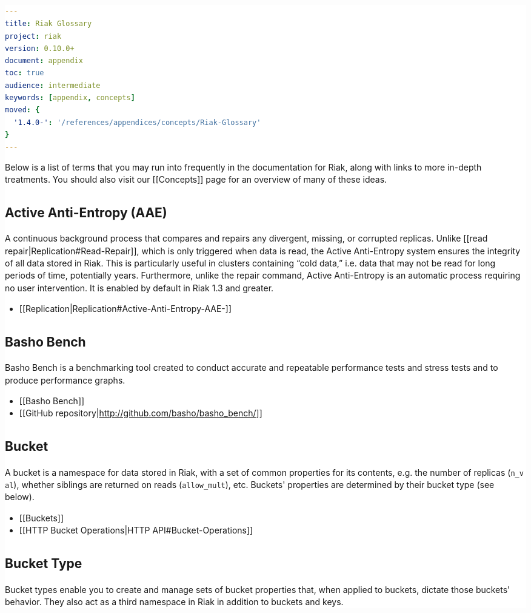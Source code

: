 ```yaml
---
title: Riak Glossary
project: riak
version: 0.10.0+
document: appendix
toc: true
audience: intermediate
keywords: [appendix, concepts]
moved: {
  '1.4.0-': '/references/appendices/concepts/Riak-Glossary'
}
---
```


Below is a list of terms that you may run into frequently in the documentation for Riak, along with links to more in-depth treatments. You should also visit our [[Concepts]] page for an overview of many of these ideas.

## Active Anti-Entropy (AAE)

A continuous background process that compares and repairs any divergent, missing, or corrupted replicas. Unlike [[read repair|Replication#Read-Repair]],
which is only triggered when data is read, the Active Anti-Entropy system ensures the integrity of all data stored in Riak. This is particularly useful in clusters containing “cold data,” i.e. data that may not be read for long periods of time, potentially years. Furthermore, unlike the repair command, Active Anti-Entropy is an automatic process requiring no user intervention. It is enabled by default in Riak 1.3 and greater.

* [[Replication|Replication#Active-Anti-Entropy-AAE-]]

## Basho Bench

Basho Bench is a benchmarking tool created to conduct accurate and
repeatable performance tests and stress tests and to produce performance
graphs.

* [[Basho Bench]]
* [[GitHub repository|http://github.com/basho/basho_bench/]]

## Bucket

A bucket is a namespace for data stored in Riak, with a set of common properties for its contents, e.g. the number of replicas (`n_val`), whether siblings are returned on reads (`allow_mult`), etc. Buckets' properties are determined by their bucket type (see below).

* [[Buckets]]
* [[HTTP Bucket Operations|HTTP API#Bucket-Operations]]

## Bucket Type

Bucket types enable you to create and manage sets of bucket properties that, when applied to buckets, dictate those buckets' behavior. They also act as a third namespace in Riak in addition to buckets and keys.
